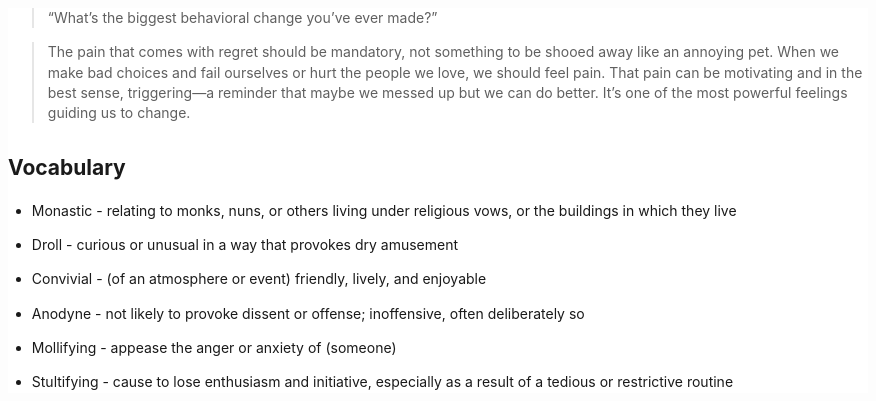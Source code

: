 > “What’s the biggest behavioral change you’ve ever made?” 

> The pain that comes with regret should be mandatory, not something to be shooed away like an annoying pet. When we make bad choices and fail ourselves or hurt the people we love, we should feel pain. That pain can be motivating and in the best sense, triggering—a reminder that maybe we messed up but we can do better. It’s one of the most powerful feelings guiding us to change. 

## Vocabulary

- Monastic - relating to monks, nuns, or others living under religious vows, or the buildings in which they live

- Droll - curious or unusual in a way that provokes dry amusement

- Convivial - (of an atmosphere or event) friendly, lively, and enjoyable

- Anodyne - not likely to provoke dissent or offense; inoffensive, often deliberately so

- Mollifying - appease the anger or anxiety of (someone)

- Stultifying - cause to lose enthusiasm and initiative, especially as a result of a tedious or restrictive routine